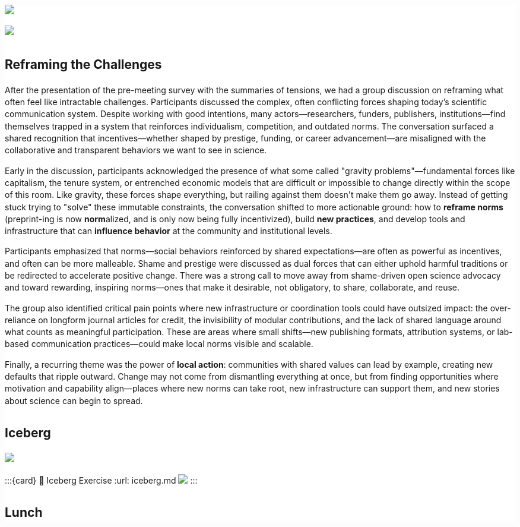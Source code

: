 ![](#tensions-intro)

![](#tensions)

## Reframing the Challenges

After the presentation of the pre-meeting survey with the summaries of tensions, we had a group discussion on reframing what often feel like intractable challenges. Participants discussed the complex, often conflicting forces shaping today’s scientific communication system. Despite working with good intentions, many actors—researchers, funders, publishers, institutions—find themselves trapped in a system that reinforces individualism, competition, and outdated norms. The conversation surfaced a shared recognition that incentives—whether shaped by prestige, funding, or career advancement—are misaligned with the collaborative and transparent behaviors we want to see in science.

Early in the discussion, participants acknowledged the presence of what some called "gravity problems"—fundamental forces like capitalism, the tenure system, or entrenched economic models that are difficult or impossible to change directly within the scope of this room. Like gravity, these forces shape everything, but railing against them doesn't make them go away. Instead of getting stuck trying to "solve" these immutable constraints, the conversation shifted to more actionable ground: how to **reframe norms** (preprint-ing is now **norm**alized, and is only now being fully incentivized), build **new practices**, and develop tools and infrastructure that can **influence behavior** at the community and institutional levels.

Participants emphasized that norms—social behaviors reinforced by shared expectations—are often as powerful as incentives, and often can be more malleable. Shame and prestige were discussed as dual forces that can either uphold harmful traditions or be redirected to accelerate positive change. There was a strong call to move away from shame-driven open science advocacy and toward rewarding, inspiring norms—ones that make it desirable, not obligatory, to share, collaborate, and reuse.

The group also identified critical pain points where new infrastructure or coordination tools could have outsized impact: the over-reliance on longform journal articles for credit, the invisibility of modular contributions, and the lack of shared language around what counts as meaningful participation. These are areas where small shifts—new publishing formats, attribution systems, or lab-based communication practices—could make local norms visible and scalable.

Finally, a recurring theme was the power of **local action**: communities with shared values can lead by example, creating new defaults that ripple outward. Change may not come from dismantling everything at once, but from finding opportunities where motivation and capability align—places where new norms can take root, new infrastructure can support them, and new stories about science can begin to spread.

## Iceberg

![](#iceberg-themes)

:::{card} 🧊 Iceberg Exercise
:url: iceberg.md
![](#iceberg-exercise)
:::

## Lunch

